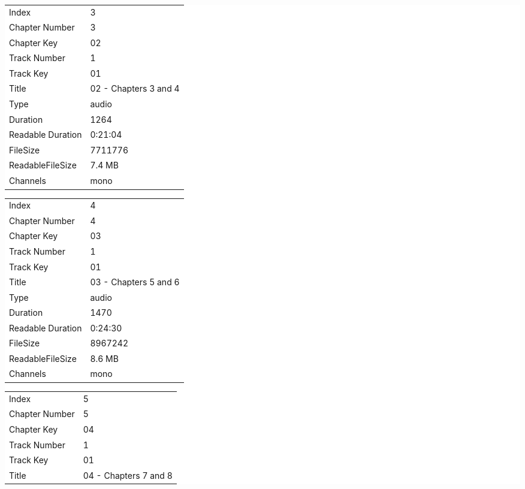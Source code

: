 
|  |  |
| - | - |
| Index | 3 |
| Chapter Number | 3 |
| Chapter Key | 02 |
| Track Number | 1 |
| Track Key | 01 |
| Title | 02 - Chapters 3 and 4 |
| Type | audio |
| Duration | 1264 |
| Readable Duration | 0:21:04 |
| FileSize | 7711776 |
| ReadableFileSize | 7.4 MB |
| Channels | mono |

|  |  |
| - | - |
| Index | 4 |
| Chapter Number | 4 |
| Chapter Key | 03 |
| Track Number | 1 |
| Track Key | 01 |
| Title | 03 - Chapters 5 and 6 |
| Type | audio |
| Duration | 1470 |
| Readable Duration | 0:24:30 |
| FileSize | 8967242 |
| ReadableFileSize | 8.6 MB |
| Channels | mono |

|  |  |
| - | - |
| Index | 5 |
| Chapter Number | 5 |
| Chapter Key | 04 |
| Track Number | 1 |
| Track Key | 01 |
| Title | 04 - Chapters 7 and 8 |